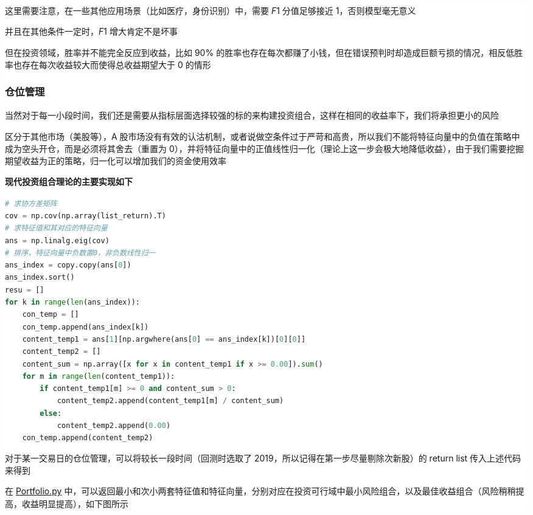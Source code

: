 这里需要注意，在一些其他应用场景（比如医疗，身份识别）中，需要 $F1$ 分值足够接近 $1$，否则模型毫无意义

并且在其他条件一定时，$F1$ 增大肯定不是坏事

但在投资领域，胜率并不能完全反应到收益，比如 $90\%$ 的胜率也存在每次都赚了小钱，但在错误预判时却造成巨额亏损的情况，相反低胜率也存在每次收益较大而使得总收益期望大于 $0$ 的情形

### 仓位管理

当然对于每一小段时间，我们还是需要从指标层面选择较强的标的来构建投资组合，这样在相同的收益率下，我们将承担更小的风险

区分于其他市场（美股等），A 股市场没有有效的认沽机制，或者说做空条件过于严苛和高贵，所以我们不能将特征向量中的负值在策略中成为空头开仓，而是必须将其舍去（重置为 $0$），并将特征向量中的正值线性归一化（理论上这一步会极大地降低收益），由于我们需要挖掘期望收益为正的策略，归一化可以增加我们的资金使用效率

**现代投资组合理论的主要实现如下**

```python
# 求协方差矩阵
cov = np.cov(np.array(list_return).T)
# 求特征值和其对应的特征向量
ans = np.linalg.eig(cov)
# 排序，特征向量中负数置0，非负数线性归一
ans_index = copy.copy(ans[0])
ans_index.sort()
resu = []
for k in range(len(ans_index)):
    con_temp = []
    con_temp.append(ans_index[k])
    content_temp1 = ans[1][np.argwhere(ans[0] == ans_index[k])[0][0]]
    content_temp2 = []
    content_sum = np.array([x for x in content_temp1 if x >= 0.00]).sum()
    for m in range(len(content_temp1)):
        if content_temp1[m] >= 0 and content_sum > 0:
            content_temp2.append(content_temp1[m] / content_sum)
        else:
            content_temp2.append(0.00)
    con_temp.append(content_temp2)
```

对于某一交易日的仓位管理，可以将较长一段时间（回测时选取了 $2019$，所以记得在第一步尽量剔除次新股）的 return list 传入上述代码来得到

在 [Portfolio.py](https://github.com/FDUJiaG/QT_Test/blob/master/codes/Portfolio.py) 中，可以返回最小和次小两套特征值和特征向量，分别对应在投资可行域中最小风险组合，以及最佳收益组合（风险稍稍提高，收益明显提高），如下图所示

